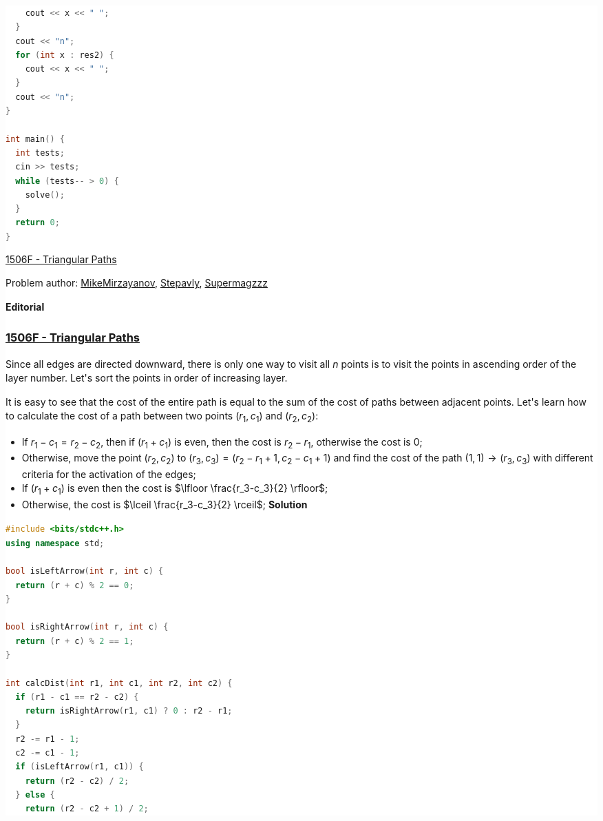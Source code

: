 ```cpp
    cout << x << " ";
  }
  cout << "n";
  for (int x : res2) {
    cout << x << " ";
  }
  cout << "n";
}

int main() {
  int tests;
  cin >> tests;
  while (tests-- > 0) {
    solve();
  }
  return 0;
}
```
[1506F - Triangular Paths](../problems/F._Triangular_Paths.md "Codeforces Round 710 (Div. 3)")

Problem author: [MikeMirzayanov](https://codeforces.com/profile/MikeMirzayanov "Headquarters, MikeMirzayanov"), [Stepavly](https://codeforces.com/profile/Stepavly "Master Stepavly"), [Supermagzzz](https://codeforces.com/profile/Supermagzzz "Master Supermagzzz")

 **Editorial**
### [1506F - Triangular Paths](../problems/F._Triangular_Paths.md "Codeforces Round 710 (Div. 3)")

Since all edges are directed downward, there is only one way to visit all $n$ points is to visit the points in ascending order of the layer number. Let's sort the points in order of increasing layer.

It is easy to see that the cost of the entire path is equal to the sum of the cost of paths between adjacent points. Let's learn how to calculate the cost of a path between two points $(r_1, c_1)$ and $(r_2, c_2)$: 

* If $r_1 - c_1 = r_2 - c_2$, then if $(r_1 + c_1)$ is even, then the cost is $r_2-r_1$, otherwise the cost is $0$;
* Otherwise, move the point $(r_2, c_2)$ to $(r_3, c_3) = (r_2-r_1+1, c_2-c_1+1)$ and find the cost of the path $(1, 1) \rightarrow (r_3, c_3)$ with different criteria for the activation of the edges;
* If $(r_1 + c_1)$ is even then the cost is $\lfloor \frac{r_3-c_3}{2} \rfloor$;
* Otherwise, the cost is $\lceil \frac{r_3-c_3}{2} \rceil$;
 **Solution**
```cpp
#include <bits/stdc++.h>
using namespace std;

bool isLeftArrow(int r, int c) {
  return (r + c) % 2 == 0;
}

bool isRightArrow(int r, int c) {
  return (r + c) % 2 == 1;
}

int calcDist(int r1, int c1, int r2, int c2) {
  if (r1 - c1 == r2 - c2) {
    return isRightArrow(r1, c1) ? 0 : r2 - r1;
  }
  r2 -= r1 - 1;
  c2 -= c1 - 1;
  if (isLeftArrow(r1, c1)) {
    return (r2 - c2) / 2;
  } else {
    return (r2 - c2 + 1) / 2;
```